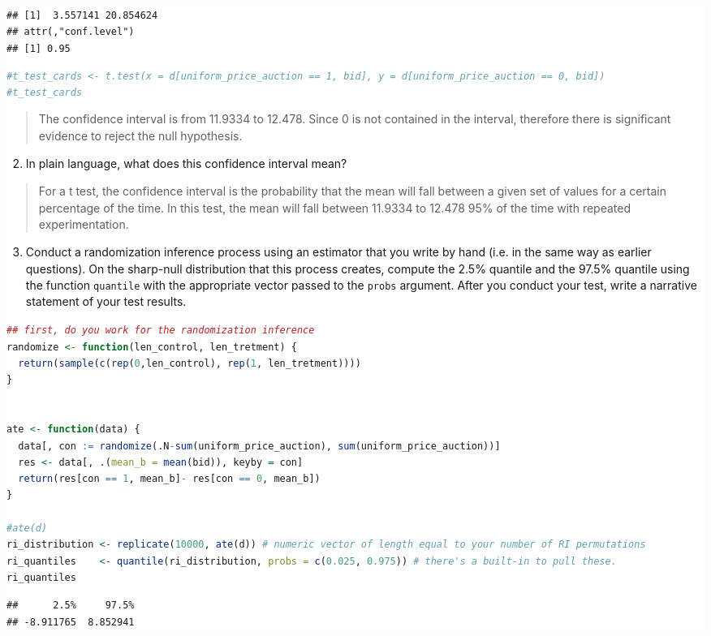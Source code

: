     ## [1]  3.557141 20.854624
    ## attr(,"conf.level")
    ## [1] 0.95

``` r
#t_test_cards <- t.test(x = d[uniform_price_auction == 1, bid], y = d[uniform_price_auction == 0, bid])
#t_test_cards
```

> The confidence interval is from 11.9334 to 12.478. Since 0 is not
> contained in the interval, therefore there is significant evidence to
> reject the null hypothesis.

2.  In plain language, what does this confidence interval mean?

> For a t test, the confidence interval is the probability that the mean
> will fall between a given set of values for a certain percentage of
> the time. In this test, the mean will fall between 11.9334 to 12.478
> 95% of the time with repeated experimentation.

3.  Conduct a randomization inference process using an estimator that
    you write by hand (i.e. in the same way as earlier questions). On
    the sharp-null distribution that this process creates, compute the
    2.5% quantile and the 97.5% quantile using the function `quantile`
    with the appropriate vector passed to the `probs` argument. After
    you conduct your test, write a narrative statement of your test
    results.



``` r
## first, do you work for the randomization inference
randomize <- function(len_control, len_tretment) {
  return(sample(c(rep(0,len_control), rep(1, len_tretment))))
}


ate <- function(data) {
  data[, con := randomize(.N-sum(uniform_price_auction), sum(uniform_price_auction))]
  res <- data[, .(mean_b = mean(bid)), keyby = con]
  return(res[con == 1, mean_b]- res[con == 0, mean_b])
}

#ate(d)
ri_distribution <- replicate(10000, ate(d)) # numeric vector of length equal to your number of RI permutations
ri_quantiles    <- quantile(ri_distribution, probs = c(0.025, 0.975)) # there's a built-in to pull these. 
ri_quantiles
```

    ##      2.5%     97.5% 
    ## -8.911765  8.852941
